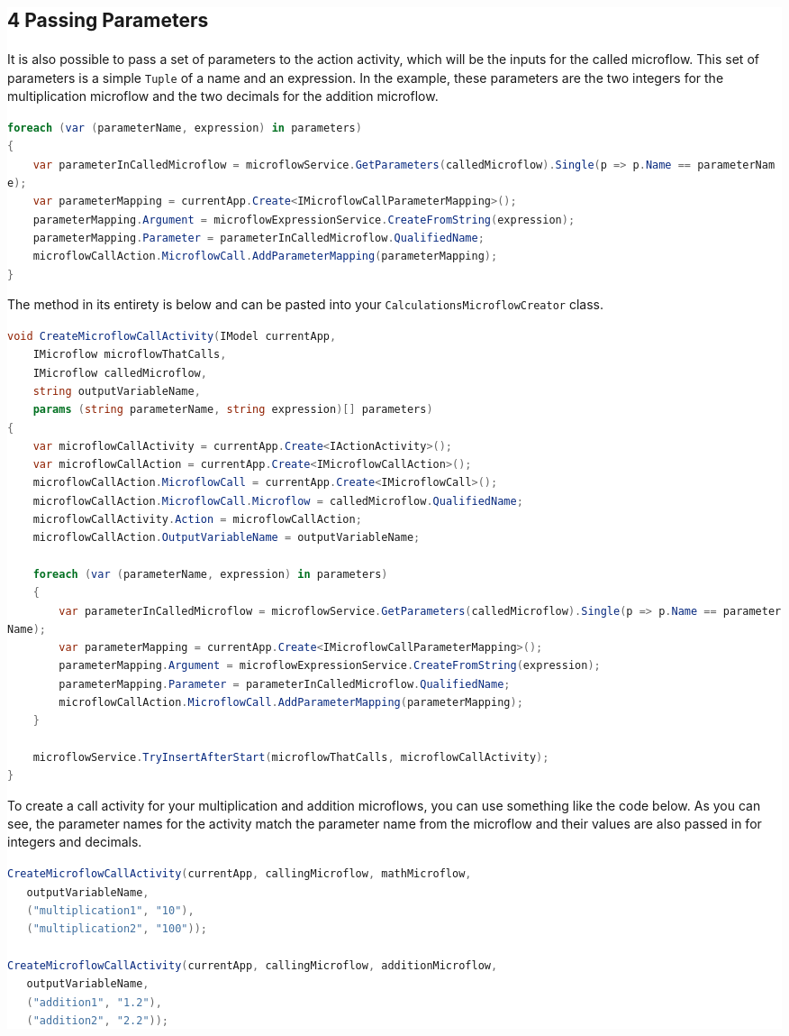 ## 4 Passing Parameters
It is also possible to pass a set of parameters to the action activity, which will be the inputs for the called microflow. This set of parameters is a simple `Tuple` of a name and an expression. In the example, these parameters are the two integers for the multiplication microflow and the two decimals for the addition microflow.
```csharp
foreach (var (parameterName, expression) in parameters)
{
    var parameterInCalledMicroflow = microflowService.GetParameters(calledMicroflow).Single(p => p.Name == parameterName);
    var parameterMapping = currentApp.Create<IMicroflowCallParameterMapping>();
    parameterMapping.Argument = microflowExpressionService.CreateFromString(expression);
    parameterMapping.Parameter = parameterInCalledMicroflow.QualifiedName;
    microflowCallAction.MicroflowCall.AddParameterMapping(parameterMapping);
}
```

The method in its entirety is below and can be pasted into your `CalculationsMicroflowCreator` class.

```csharp
void CreateMicroflowCallActivity(IModel currentApp,
    IMicroflow microflowThatCalls,
    IMicroflow calledMicroflow,
    string outputVariableName,
    params (string parameterName, string expression)[] parameters)
{
    var microflowCallActivity = currentApp.Create<IActionActivity>();
    var microflowCallAction = currentApp.Create<IMicroflowCallAction>();
    microflowCallAction.MicroflowCall = currentApp.Create<IMicroflowCall>();
    microflowCallAction.MicroflowCall.Microflow = calledMicroflow.QualifiedName;
    microflowCallActivity.Action = microflowCallAction;
    microflowCallAction.OutputVariableName = outputVariableName;

    foreach (var (parameterName, expression) in parameters)
    {
        var parameterInCalledMicroflow = microflowService.GetParameters(calledMicroflow).Single(p => p.Name == parameterName);
        var parameterMapping = currentApp.Create<IMicroflowCallParameterMapping>();
        parameterMapping.Argument = microflowExpressionService.CreateFromString(expression);
        parameterMapping.Parameter = parameterInCalledMicroflow.QualifiedName;
        microflowCallAction.MicroflowCall.AddParameterMapping(parameterMapping);
    }

    microflowService.TryInsertAfterStart(microflowThatCalls, microflowCallActivity);
}
```

To create a call activity for your multiplication and addition microflows, you can use something like the code below. As you can see, the parameter names for the activity match the parameter name from the microflow and their values are also passed in for integers and decimals.
```csharp
CreateMicroflowCallActivity(currentApp, callingMicroflow, mathMicroflow,
   outputVariableName,
   ("multiplication1", "10"),
   ("multiplication2", "100"));

CreateMicroflowCallActivity(currentApp, callingMicroflow, additionMicroflow,
   outputVariableName,
   ("addition1", "1.2"),
   ("addition2", "2.2"));
```
